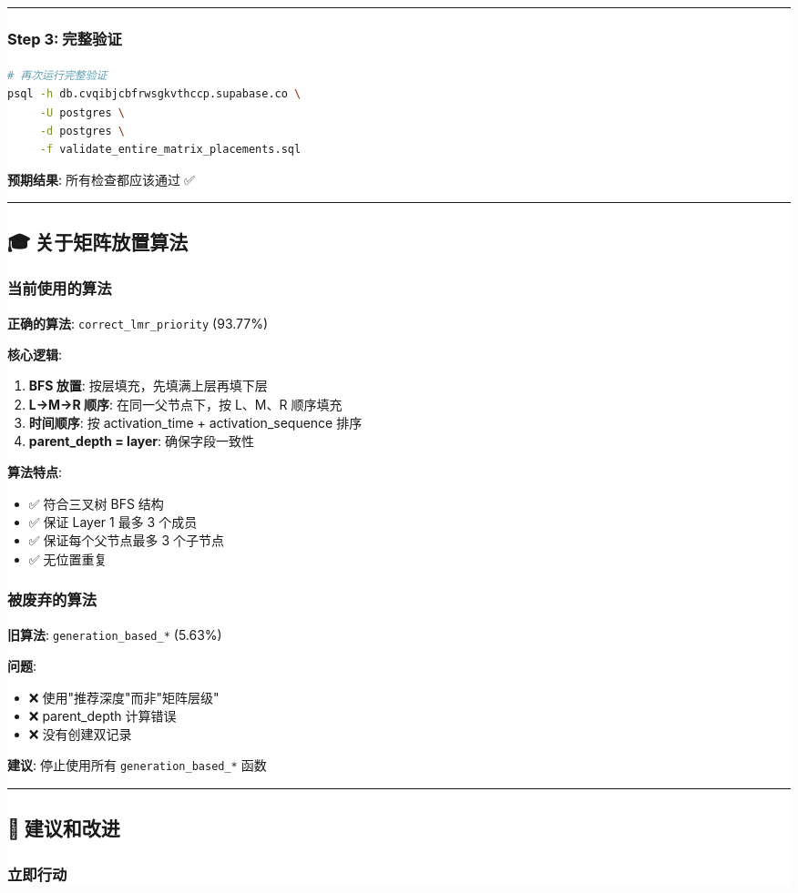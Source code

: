 ```sql
```

---

### Step 3: 完整验证

```bash
# 再次运行完整验证
psql -h db.cvqibjcbfrwsgkvthccp.supabase.co \
     -U postgres \
     -d postgres \
     -f validate_entire_matrix_placements.sql
```

**预期结果**: 所有检查都应该通过 ✅

---

## 🎓 关于矩阵放置算法

### 当前使用的算法

**正确的算法**: `correct_lmr_priority` (93.77%)

**核心逻辑**:
1. **BFS 放置**: 按层填充，先填满上层再填下层
2. **L→M→R 顺序**: 在同一父节点下，按 L、M、R 顺序填充
3. **时间顺序**: 按 activation_time + activation_sequence 排序
4. **parent_depth = layer**: 确保字段一致性

**算法特点**:
- ✅ 符合三叉树 BFS 结构
- ✅ 保证 Layer 1 最多 3 个成员
- ✅ 保证每个父节点最多 3 个子节点
- ✅ 无位置重复

### 被废弃的算法

**旧算法**: `generation_based_*` (5.63%)

**问题**:
- ❌ 使用"推荐深度"而非"矩阵层级"
- ❌ parent_depth 计算错误
- ❌ 没有创建双记录

**建议**: 停止使用所有 `generation_based_*` 函数

---

## 📝 建议和改进

### 立即行动
